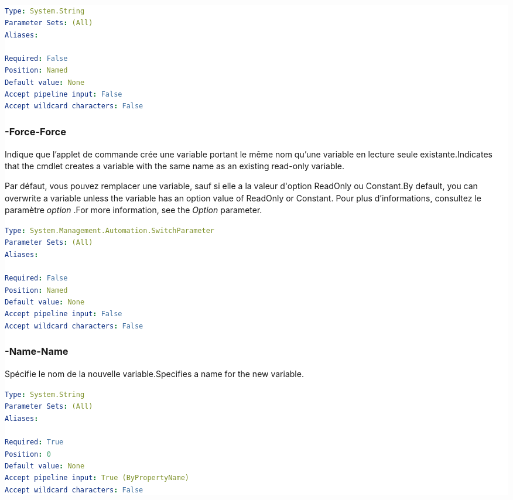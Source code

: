 ```yaml
Type: System.String
Parameter Sets: (All)
Aliases:

Required: False
Position: Named
Default value: None
Accept pipeline input: False
Accept wildcard characters: False
```

### <span data-ttu-id="82087-138">-Force</span><span class="sxs-lookup"><span data-stu-id="82087-138">-Force</span></span>
<span data-ttu-id="82087-139">Indique que l’applet de commande crée une variable portant le même nom qu’une variable en lecture seule existante.</span><span class="sxs-lookup"><span data-stu-id="82087-139">Indicates that the cmdlet creates a variable with the same name as an existing read-only variable.</span></span>

<span data-ttu-id="82087-140">Par défaut, vous pouvez remplacer une variable, sauf si elle a la valeur d'option ReadOnly ou Constant.</span><span class="sxs-lookup"><span data-stu-id="82087-140">By default, you can overwrite a variable unless the variable has an option value of ReadOnly or Constant.</span></span>
<span data-ttu-id="82087-141">Pour plus d’informations, consultez le paramètre *option* .</span><span class="sxs-lookup"><span data-stu-id="82087-141">For more information, see the *Option* parameter.</span></span>

```yaml
Type: System.Management.Automation.SwitchParameter
Parameter Sets: (All)
Aliases:

Required: False
Position: Named
Default value: None
Accept pipeline input: False
Accept wildcard characters: False
```

### <span data-ttu-id="82087-142">-Name</span><span class="sxs-lookup"><span data-stu-id="82087-142">-Name</span></span>
<span data-ttu-id="82087-143">Spécifie le nom de la nouvelle variable.</span><span class="sxs-lookup"><span data-stu-id="82087-143">Specifies a name for the new variable.</span></span>

```yaml
Type: System.String
Parameter Sets: (All)
Aliases:

Required: True
Position: 0
Default value: None
Accept pipeline input: True (ByPropertyName)
Accept wildcard characters: False
```
